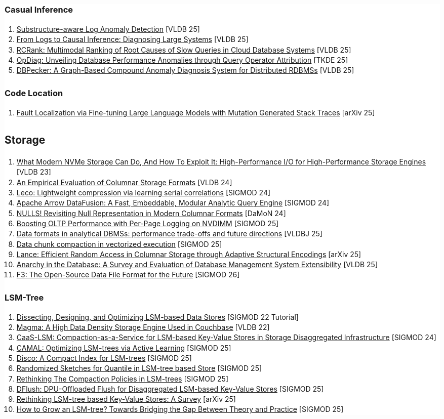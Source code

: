 ### Casual Inference
1. [Substructure-aware Log Anomaly Detection](https://www.vldb.org/pvldb/vol18/p213-tang.pdf) [VLDB 25]
2. [From Logs to Causal Inference: Diagnosing Large Systems](https://www.vldb.org/pvldb/vol18/p158-markakis.pdf) [VLDB 25]
3. [RCRank: Multimodal Ranking of Root Causes of Slow Queries in Cloud Database Systems](https://www.vldb.org/pvldb/vol18/p1169-ouyang.pdf) [VLDB 25]
4. [OpDiag: Unveiling Database Performance Anomalies through Query Operator Attribution](https://github.com/hjhhsy120/opdiag) [TKDE 25]
5. [DBPecker: A Graph-Based Compound Anomaly Diagnosis System for Distributed RDBMSs](https://www.vldb.org/pvldb/vol18/p5383-wu.pdf) [VLDB 25]

### Code Location
1. [Fault Localization via Fine-tuning Large Language Models with Mutation Generated Stack Traces](https://arxiv.org/pdf/2501.18005) [arXiv 25]

## Storage
1. [What Modern NVMe Storage Can Do, And How To Exploit It: High-Performance I/O for High-Performance Storage Engines](https://www.vldb.org/pvldb/vol16/p2090-haas.pdf) [VLDB 23]
2. [An Empirical Evaluation of Columnar Storage Formats](https://www.vldb.org/pvldb/vol17/p148-zeng.pdf) [VLDB 24]
3. [Leco: Lightweight compression via learning serial correlations](https://dl.acm.org/doi/abs/10.1145/3639320) [SIGMOD 24]
4. [Apache Arrow DataFusion: A Fast, Embeddable, Modular Analytic Query Engine](https://dl.acm.org/doi/pdf/10.1145/3626246.3653368) [SIGMOD 24]
5. [NULLS! Revisiting Null Representation in Modern Columnar Formats](https://db.cs.cmu.edu/papers/2024/zeng-damon24.pdf) [DaMoN 24]
6. [Boosting OLTP Performance with Per-Page Logging on NVDIMM](https://dl.acm.org/doi/pdf/10.1145/3709667) [SIGMOD 25]
7. [Data formats in analytical DBMSs: performance trade-offs and future directions](https://link.springer.com/article/10.1007/s00778-025-00911-1) [VLDBJ 25]
8. [Data chunk compaction in vectorized execution](https://dl.acm.org/doi/abs/10.1145/3709676) [SIGMOD 25]
9. [Lance: Efficient Random Access in Columnar Storage through Adaptive Structural Encodings](https://arxiv.org/pdf/2504.15247) [arXiv 25]
10. [Anarchy in the Database: A Survey and Evaluation of Database Management System Extensibility](https://www.vldb.org/pvldb/vol18/p1962-kim.pdf) [VLDB 25]
11. [F3: The Open-Source Data File Format for the Future](https://dl.acm.org/doi/pdf/10.1145/3749163) [SIGMOD 26]


### LSM-Tree
1. [Dissecting, Designing, and Optimizing LSM-based Data Stores](https://dl.acm.org/doi/pdf/10.1145/3514221.3522563) [SIGMOD 22 Tutorial]
2. [Magma: A High Data Density Storage Engine Used in Couchbase](https://www.vldb.org/pvldb/vol15/p3496-lakshman.pdf#page=1.23) [VLDB 22]
3. [CaaS-LSM: Compaction-as-a-Service for LSM-based Key-Value Stores in Storage Disaggregated Infrastructure](https://qiaolin-yu.github.io/pubs/V2mod124-yu.pdf) [SIGMOD 24]
4. [CAMAL: Optimizing LSM-trees via Active Learning](https://arxiv.org/pdf/2409.15130) [SIGMOD 25]
5. [Disco: A Compact Index for LSM-trees](https://dl.acm.org/doi/pdf/10.1145/3709683) [SIGMOD 25]
6. [Randomized Sketches for Quantile in LSM-tree based Store](https://dl.acm.org/doi/pdf/10.1145/3709717) [SIGMOD 25]
7. [Rethinking The Compaction Policies in LSM-trees](https://dl.acm.org/doi/10.1145/3725344) [SIGMOD 25]
8. [DFlush: DPU-Offloaded Flush for Disaggregated LSM-based Key-Value Stores](https://dl.acm.org/doi/10.1145/3725284) [SIGMOD 25]
9.  [Rethinking LSM-tree based Key-Value Stores: A Survey](https://arxiv.org/pdf/2507.09642) [arXiv 25]
10. [How to Grow an LSM-tree? Towards Bridging the Gap Between Theory and Practice](https://dl.acm.org/doi/pdf/10.1145/3725310) [SIGMOD 25]

